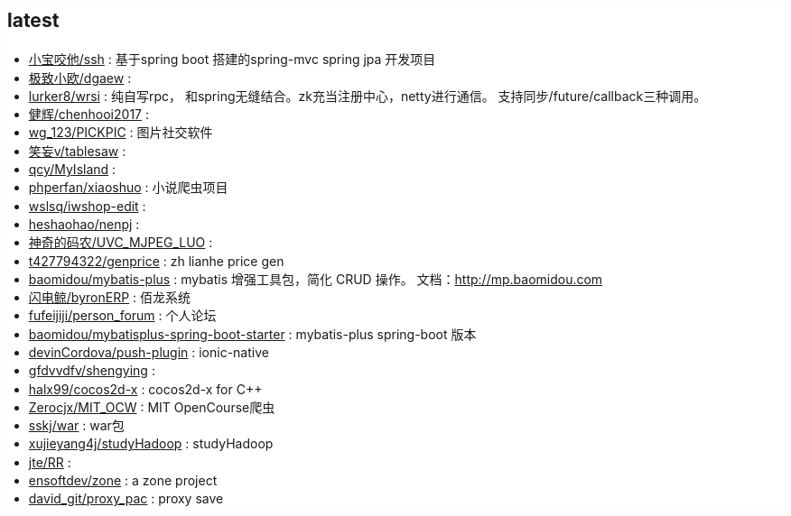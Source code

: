 
## latest

- [小宝咬他/ssh](http://git.oschina.net/mr_xiayu/ssh) : 基于spring boot 搭建的spring-mvc spring jpa 开发项目
- [极致小欧/dgaew](http://git.oschina.net/jizhixiaoao/agwwgaqg) : 
- [lurker8/wrsi](http://git.oschina.net/lurker8/wrsi) : 纯自写rpc， 和spring无缝结合。zk充当注册中心，netty进行通信。 支持同步/future/callback三种调用。
- [健辉/chenhooi2017](http://git.oschina.net/chenhooi/chenhooi2017) : 
- [wg_123/PICKPIC](http://git.oschina.net/wg_123/PICKPIC) : 图片社交软件
- [笑妄v/tablesaw](http://git.oschina.net/rogerhiro/tablesaw) : 
- [qcy/MyIsland](http://git.oschina.net/qcy/myisland) : 
- [phperfan/xiaoshuo](http://git.oschina.net/phperfan_464/xiaoshuo) : 小说爬虫项目
- [wslsq/iwshop-edit](http://git.oschina.net/wslsq/iwshop-edit) : 
- [heshaohao/nenpj](http://git.oschina.net/heshaohao/nenpj) : 
- [神奇的码农/UVC_MJPEG_LUO](http://git.oschina.net/lookfuyao/uvc_mjpeg_luo) : 
- [t427794322/genprice](http://git.oschina.net/t427794322/genprice) : zh lianhe price gen
- [baomidou/mybatis-plus](http://git.oschina.net/baomidou/mybatis-plus) : mybatis 增强工具包，简化 CRUD 操作。 文档：http://mp.baomidou.com
- [闪电鲸/byronERP](http://git.oschina.net/ssdj/byronERP) : 佰龙系统
- [fufeijiji/person_forum](http://git.oschina.net/fufeijiji/person_forum) : 个人论坛
- [baomidou/mybatisplus-spring-boot-starter](http://git.oschina.net/baomidou/mybatisplus-boot-starter) : mybatis-plus spring-boot 版本
- [devinCordova/push-plugin](http://git.oschina.net/cordovaPlugin/push-plugin) : ionic-native
- [gfdvvdfv/shengying](http://git.oschina.net/cdvfsvdfvfd/shengying) : 
- [halx99/cocos2d-x](http://git.oschina.net/halx99/cocos2d-x) : cocos2d-x for C++
- [Zerocjx/MIT_OCW](http://git.oschina.net/zerocjx/mit_ocw) : MIT OpenCourse爬虫
- [sskj/war](http://git.oschina.net/shangshengkj/war) : war包
- [xujieyang4j/studyHadoop](http://git.oschina.net/xujieyang/studyhadoop) : studyHadoop
- [jte/RR](http://git.oschina.net/tyje/rr) : 
- [ensoftdev/zone](http://git.oschina.net/ensoftdev/zone) : a zone project
- [david_git/proxy_pac](http://git.oschina.net/david_crazy/proxy_pac) : proxy save